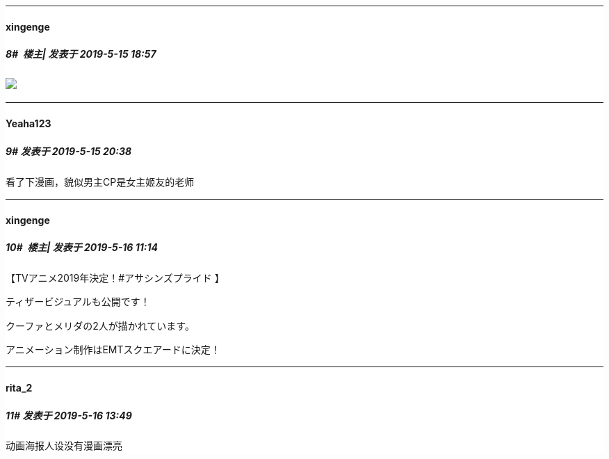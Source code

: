 

-----

####  xingenge  
##### 8#         楼主| 发表于 2019-5-15 18:57



<img src="http://wx4.sinaimg.cn/large/bcfcde0agy1g3271f8to6j20h30o6wgy.jpg" referrerpolicy="no-referrer">







-----

####  Yeaha123  
##### 9#       发表于 2019-5-15 20:38




看了下漫画，貌似男主CP是女主姬友的老师







-----

####  xingenge  
##### 10#         楼主| 发表于 2019-5-16 11:14




【TVアニメ2019年決定！#アサシンズプライド 】

​ティザービジュアルも公開です！

クーファとメリダの2人が描かれています。

アニメーション制作はEMTスクエアードに決定！







-----

####  rita_2  
##### 11#       发表于 2019-5-16 13:49




动画海报人设没有漫画漂亮




